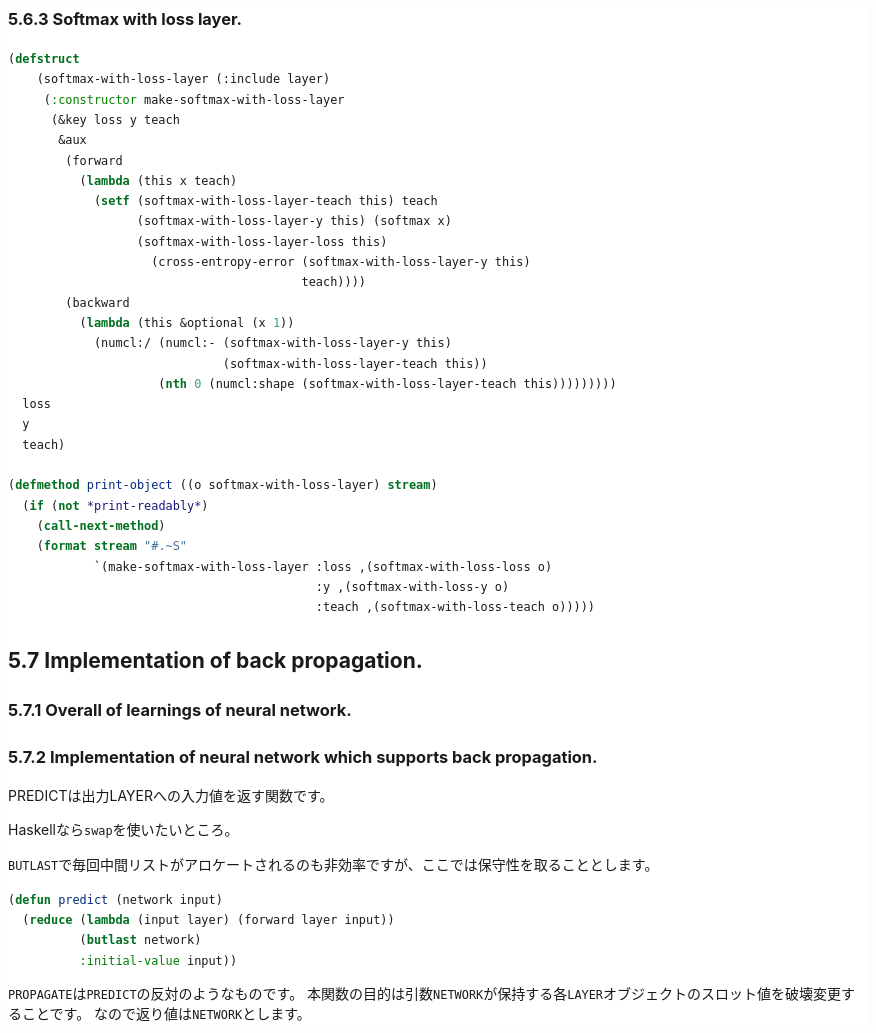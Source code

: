 ### 5.6.3 Softmax with loss layer.

```lisp
(defstruct
    (softmax-with-loss-layer (:include layer)
     (:constructor make-softmax-with-loss-layer
      (&key loss y teach
       &aux
        (forward
          (lambda (this x teach)
            (setf (softmax-with-loss-layer-teach this) teach
                  (softmax-with-loss-layer-y this) (softmax x)
                  (softmax-with-loss-layer-loss this)
                    (cross-entropy-error (softmax-with-loss-layer-y this)
                                         teach))))
        (backward
          (lambda (this &optional (x 1))
            (numcl:/ (numcl:- (softmax-with-loss-layer-y this)
                              (softmax-with-loss-layer-teach this))
                     (nth 0 (numcl:shape (softmax-with-loss-layer-teach this)))))))))
  loss
  y
  teach)

(defmethod print-object ((o softmax-with-loss-layer) stream)
  (if (not *print-readably*)
    (call-next-method)
    (format stream "#.~S"
            `(make-softmax-with-loss-layer :loss ,(softmax-with-loss-loss o)
                                           :y ,(softmax-with-loss-y o)
                                           :teach ,(softmax-with-loss-teach o)))))
```

## 5.7 Implementation of back propagation.
### 5.7.1 Overall of learnings of neural network.
### 5.7.2 Implementation of neural network which supports back propagation.

PREDICTは出力LAYERへの入力値を返す関数です。

Haskellなら`swap`を使いたいところ。

`BUTLAST`で毎回中間リストがアロケートされるのも非効率ですが、ここでは保守性を取ることとします。

```lisp
(defun predict (network input)
  (reduce (lambda (input layer) (forward layer input))
          (butlast network)
          :initial-value input))
```
`PROPAGATE`は`PREDICT`の反対のようなものです。
本関数の目的は引数`NETWORK`が保持する各`LAYER`オブジェクトのスロット値を破壊変更することです。
なので返り値は`NETWORK`とします。
